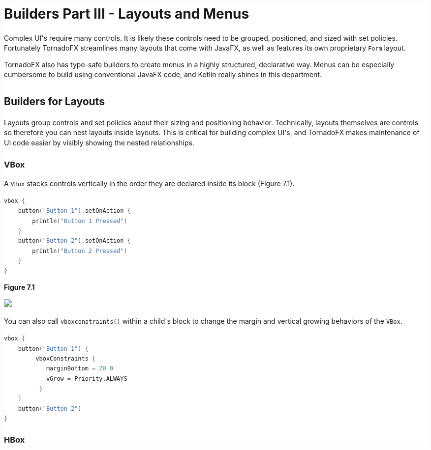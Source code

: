 # Builders Part III - Layouts and Menus

Complex UI's require many controls. It is likely these controls need to be grouped, positioned, and sized with set policies. Fortunately TornadoFX streamlines many layouts that come with JavaFX, as well as features its own proprietary `Form` layout.

TornadoFX also has type-safe builders to create menus in a highly structured, declarative way. Menus can be especially cumbersome to build using conventional JavaFX code, and Kotlin really shines in this department.

## Builders for Layouts

Layouts group controls and set policies about their sizing and positioning behavior. Technically, layouts themselves are controls so therefore you can nest layouts inside layouts. This is critical for building complex UI's, and TornadoFX makes maintenance of UI code easier by visibly showing the nested relationships.

### VBox

A `VBox` stacks controls vertically in the order they are declared inside its block (Figure 7.1).

```kotlin
vbox {
	button("Button 1").setOnAction {
	    println("Button 1 Pressed")
	}
	button("Button 2").setOnAction {
	    println("Button 2 Pressed")
	}
}
```

**Figure 7.1**

![](http://i.imgur.com/QUdBHkA.png)

You can also call `vboxconstraints()` within a child's block to change the margin and vertical growing behaviors of the `VBox`.


```kotlin
vbox {
    button("Button 1") {
    	 vboxConstraints {
            marginBottom = 20.0
            vGrow = Priority.ALWAYS
          }
    }
    button("Button 2")
}
```


### HBox
